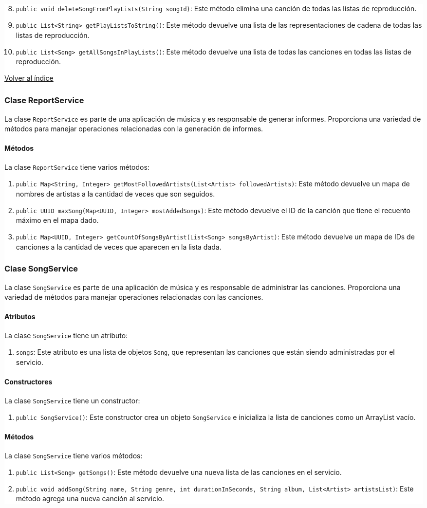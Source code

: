 8. `public void deleteSongFromPlayLists(String songId)`: Este método elimina una canción de todas las listas de reproducción.

9. `public List<String> getPlayListsToString()`: Este método devuelve una lista de las representaciones de cadena de todas las listas de reproducción.

10. `public List<Song> getAllSongsInPlayLists()`: Este método devuelve una lista de todas las canciones en todas las listas de reproducción.

[Volver al índice](#indice)

### Clase ReportService

La clase `ReportService` es parte de una aplicación de música y es responsable de generar informes. Proporciona una variedad de métodos para manejar operaciones relacionadas con la generación de informes.

#### Métodos

La clase `ReportService` tiene varios métodos:

1. `public Map<String, Integer> getMostFollowedArtists(List<Artist> followedArtists)`: Este método devuelve un mapa de nombres de artistas a la cantidad de veces que son seguidos.

2. `public UUID maxSong(Map<UUID, Integer> mostAddedSongs)`: Este método devuelve el ID de la canción que tiene el recuento máximo en el mapa dado.

3. `public Map<UUID, Integer> getCountOfSongsByArtist(List<Song> songsByArtist)`: Este método devuelve un mapa de IDs de canciones a la cantidad de veces que aparecen en la lista dada.

### Clase SongService

La clase `SongService` es parte de una aplicación de música y es responsable de administrar las canciones. Proporciona una variedad de métodos para manejar operaciones relacionadas con las canciones.

#### Atributos

La clase `SongService` tiene un atributo:

1. `songs`: Este atributo es una lista de objetos `Song`, que representan las canciones que están siendo administradas por el servicio.

#### Constructores

La clase `SongService` tiene un constructor:

1. `public SongService()`: Este constructor crea un objeto `SongService` e inicializa la lista de canciones como un ArrayList vacío.

#### Métodos

La clase `SongService` tiene varios métodos:

1. `public List<Song> getSongs()`: Este método devuelve una nueva lista de las canciones en el servicio.

2. `public void addSong(String name, String genre, int durationInSeconds, String album, List<Artist> artistsList)`: Este método agrega una nueva canción al servicio.
